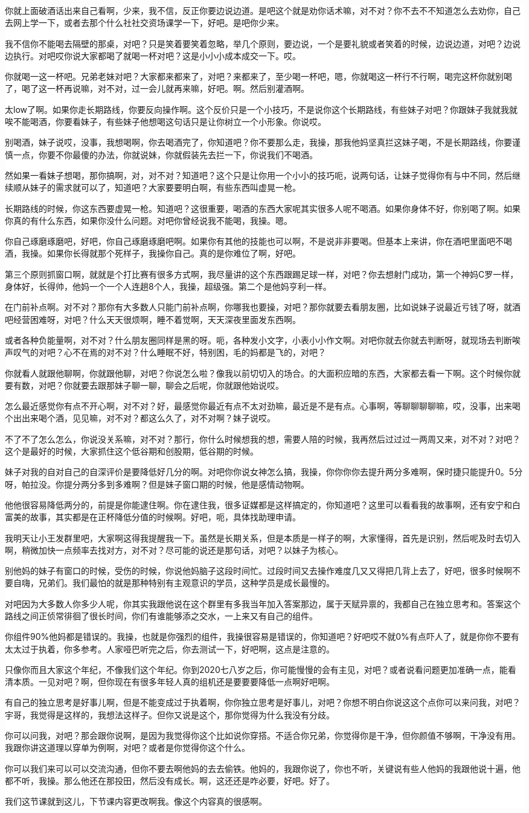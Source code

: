 你就上面破酒话出来自己看啊，少来，我不信，反正你要边说边道。是吧这个就是劝你话术嘛，对不对？你不去不不知道怎么去劝你，自己去网上学一下，或者去那个什么社社交资场课学一下，好吧。是吧你少来。

我不信你不能喝去隔壁的那桌，对吧？只是笑着要笑着忽略，举几个原则，要边说，一个是要礼貌或者笑着的时候，边说边道，对吧？边说边执行。对吧哎你说大家都喝了就喝一杯对吧？这是小小小成本成交一下。哎。

你就喝一这一杯吧。兄弟老妹对吧？大家都来都来了，对吧？来都来了，至少喝一杯吧，嗯，你就喝这一杯行不行啊，喝完这杯你就别喝了，喝了这一杯再说嘛，对不对，过一会儿就再来嘛，好吧。啊。然后别灌酒啊。

太low了啊。如果你走长期路线，你要反向操作啊。这个反价只是一个小技巧，不是说你这个长期路线，有些妹子对吧？你跟妹子我就我就唉不能喝酒，你要看妹子，有些妹子他想喝这句话只是让你树立一个小形象。你说哎。

别喝酒，妹子说哎，没事，我想喝啊，你去喝酒完了，你知道吧？你不要那么走，我操，那我他妈坚真拦这妹子喝，不是长期路线，你要谨慎一点，你要不你最傻的办法，你就说妹，你就假装先去拦一下，你说我们不喝酒。

然如果一看妹子想喝，那你搞啊，对，对不对？知道吧？这个只是让你用一个小小的技巧呃，说两句话，让妹子觉得你有与中不同，然后继续顺从妹子的需求就可以了，知道吧？大家要要明白啊，有些东西叫虚晃一枪。

长期路线的时候，你这东西要虚晃一枪。知道吧？这很重要，喝酒的东西大家呢其实很多人呢不喝酒。如果你身体不好，你别喝了啊。如果你真的有什么东西，如果你没什么问题。对吧你曾经说我不能喝，我操。嗯。

你自己琢磨琢磨吧，好吧，你自己琢磨琢磨吧啊。如果你有其他的技能也可以啊，不是说非非要喝。但基本上来讲，你在酒吧里面吧不喝酒，我操。如果你长得就那个死样子，我操你自己。真的是你难位了啊，好吧。

第三个原则抓窗口啊，就就是个打比赛有很多方式啊，我尽量讲的这个东西跟踢足球一样，对吧？你去想射门成功，第一个神妈C罗一样，身体好，长得帅，他妈一个一个人连趟8个人，我操，超级强。第二个是他妈亨利一样。

在门前补点啊。对不对？那你有大多数人只能门前补点啊，你哪我也要操，对吧？那你就要去看朋友圈，比如说妹子说最近亏钱了呀，就酒吧经营困难呀，对吧？什么天天很烦啊，睡不着觉啊，天天深夜里面发东西啊。

或者各种负能量啊，对不对？什么朋友圈同样是黑的呀。呃，各种发小文字，小表小小作文啊。对吧你就去你就去判断呀，就现场去判断唉声叹气的对吧？心不在焉的对不对？什么睡眠不好，特别困，毛的妈都是飞的，对吧？

你就看人就跟他聊啊，你就跟他聊，对吧？你说怎么啦？像我以前切切入的场合。的大面积应暗的东西，大家都去看一下啊。这个时候你就要有数，对吧？你就要去跟那妹子聊一聊，聊会之后呢，你就跟他始说哎。

怎么最近感觉你有点不开心啊，对不对？好，最感觉你最近有点不太对劲嘛，最近是不是有点。心事啊，等聊聊聊聊嘛，哎，没事，出来喝个出出来喝个酒，见见嘛，对不对？都这么久了，对不对啊？妹子说哎。

不了不了怎么怎么，你说没关系嘛，对不对？那行，你什么时候想我的想，需要人陪的时候，我再然后过过过一两周又来，对不对？对吧？这个是最好的时候，大家抓住这个低谷期和创股期，低谷期的时候。

妹子对我的自对自己的自深评价是要降低好几分的啊。对吧你你说女神怎么搞，我操，你你你你去提升两分多难啊，保时捷只能提升0。5分呀，帕拉没。你提分两分多到多难啊？但是妹子窗口期的时候，他是感情动物啊。

他他很容易降低两分的，前提是你能逮住啊。你在逮住我，很多证媒都是这样搞定的，你知道吧？这里可以看看我的故事啊，还有安宁和白富美的故事，其实都是在正杯降低分值的时候啊。好吧，呃，具体找助理申请。

我明天让小王发群里吧，大家啊这得我提醒我一下。虽然是长期关系，但是本质是一样子的啊，大家懂得，首先是识别，然后呢及时去切入啊，稍微加快一点频率去找对方，对不对？尽可能的说还是那句话，对吧？以妹子为核心。

别他妈的妹子有窗口的时候，受伤的时候，你说他妈脑子这段时间忙。过段时间又去操作难度几又又得把几背上去了，好吧，很多时候啊不要自嗨，兄弟们。我们最怕的就是那种特别有主观意识的学员，这种学员是成长最慢的。

对吧因为大多数人你多少人呢，你其实我跟他说在这个群里有多我当年加入答案那边，属于天赋异禀的，我都自己在独立思考和。答案这个路线之间正侦常徘徊了很长时间，你们有谁能够添之交水，一上来又有自己的组件。

你组件90%他妈都是错误的。我操，也就是你强烈的组件，我操很容易是错误的，你知道吧？好吧哎不就0%有点吓人了，就是你你不要有太太过于执着，你多参考。人家哑巴听完之后，你去测试一下，好吧啊，这点是注意的。

只像你而且大家这个年纪，不像我们这个年纪。你到2020七八岁之后，你可能慢慢的会有主见，对吧？或者说看问题更加准确一点，能看清本质。一见对吧？啊，但你现在有很多年轻人真的组机还是要要要降低一点啊好吧啊。

有自己的独立思考是好事儿啊，但是不能变成过于执着啊，你你独立思考是好事儿，对吧？你想不明白你说这这个点你可以来问我，对吧？宇哥，我觉得是这样的，我想法这样子。但你又说是这个，那你觉得为什么我没有分歧。

你可以问我，对吧？那会跟你说啊，是因为我觉得你这个比如说你穿搭。不适合你兄弟，你觉得你是干净，但你颜值不够啊，干净没有用。我跟你讲这道理以穿单为例啊，对吧？或者是你觉得你这个什么。

你可以我们来可以可以交流沟通，但你不要去啊他妈的去去偷铁。他妈的，我跟你说了，你也不听，关键说有些人他妈的我跟他说十遍，他都不听，我操。那么他还在那投田，然后没有成长。啊，这还还是咋必要，好吧。好了。

我们这节课就到这儿，下节课内容更改啊我。像这个内容真的很感啊。